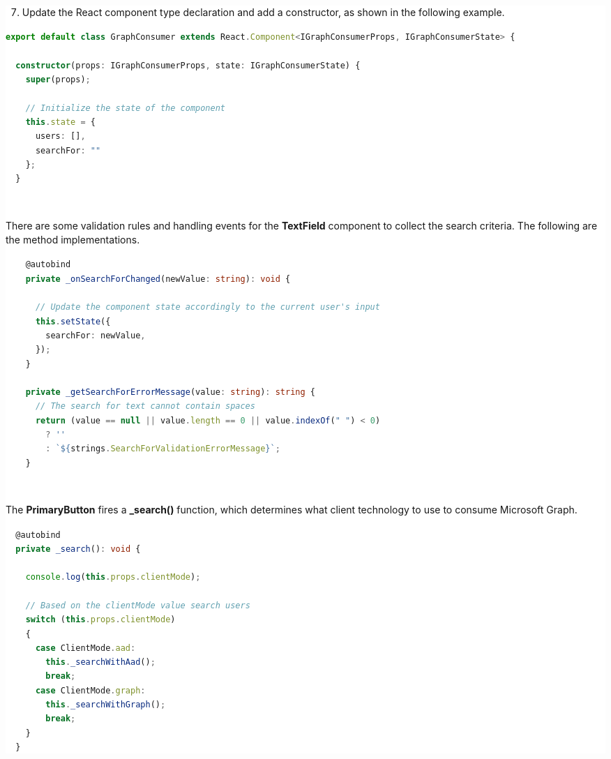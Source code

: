 7. Update the React component type declaration and add a constructor, as shown in the following example.

  ```typescript
  export default class GraphConsumer extends React.Component<IGraphConsumerProps, IGraphConsumerState> {

    constructor(props: IGraphConsumerProps, state: IGraphConsumerState) {
      super(props);
      
      // Initialize the state of the component
      this.state = {
        users: [],
        searchFor: ""
      };
    }

  ```

<br/>

There are some validation rules and handling events for the **TextField** component to collect the search criteria. The following are the method implementations.

```typescript
    @autobind
    private _onSearchForChanged(newValue: string): void {

      // Update the component state accordingly to the current user's input
      this.setState({
        searchFor: newValue,
      });
    }

    private _getSearchForErrorMessage(value: string): string {
      // The search for text cannot contain spaces
      return (value == null || value.length == 0 || value.indexOf(" ") < 0)
        ? ''
        : `${strings.SearchForValidationErrorMessage}`;
    }
```

<br/>

The **PrimaryButton** fires a **_search()** function, which determines what client technology to use to consume Microsoft Graph.

```typescript
  @autobind
  private _search(): void {

    console.log(this.props.clientMode);

    // Based on the clientMode value search users
    switch (this.props.clientMode)
    {
      case ClientMode.aad:
        this._searchWithAad();
        break;
      case ClientMode.graph:
        this._searchWithGraph();
        break;
    }
  }
```
